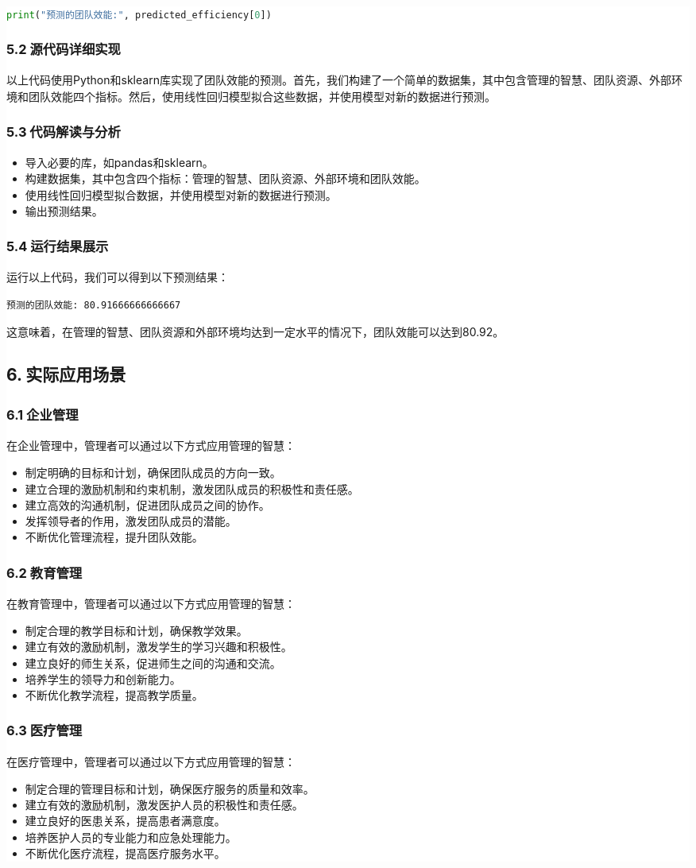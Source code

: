 ```python
print("预测的团队效能:", predicted_efficiency[0])
```

### 5.2 源代码详细实现

以上代码使用Python和sklearn库实现了团队效能的预测。首先，我们构建了一个简单的数据集，其中包含管理的智慧、团队资源、外部环境和团队效能四个指标。然后，使用线性回归模型拟合这些数据，并使用模型对新的数据进行预测。

### 5.3 代码解读与分析

- 导入必要的库，如pandas和sklearn。
- 构建数据集，其中包含四个指标：管理的智慧、团队资源、外部环境和团队效能。
- 使用线性回归模型拟合数据，并使用模型对新的数据进行预测。
- 输出预测结果。

### 5.4 运行结果展示

运行以上代码，我们可以得到以下预测结果：

```
预测的团队效能: 80.91666666666667
```

这意味着，在管理的智慧、团队资源和外部环境均达到一定水平的情况下，团队效能可以达到80.92。

## 6. 实际应用场景

### 6.1 企业管理

在企业管理中，管理者可以通过以下方式应用管理的智慧：

- 制定明确的目标和计划，确保团队成员的方向一致。
- 建立合理的激励机制和约束机制，激发团队成员的积极性和责任感。
- 建立高效的沟通机制，促进团队成员之间的协作。
- 发挥领导者的作用，激发团队成员的潜能。
- 不断优化管理流程，提升团队效能。

### 6.2 教育管理

在教育管理中，管理者可以通过以下方式应用管理的智慧：

- 制定合理的教学目标和计划，确保教学效果。
- 建立有效的激励机制，激发学生的学习兴趣和积极性。
- 建立良好的师生关系，促进师生之间的沟通和交流。
- 培养学生的领导力和创新能力。
- 不断优化教学流程，提高教学质量。

### 6.3 医疗管理

在医疗管理中，管理者可以通过以下方式应用管理的智慧：

- 制定合理的管理目标和计划，确保医疗服务的质量和效率。
- 建立有效的激励机制，激发医护人员的积极性和责任感。
- 建立良好的医患关系，提高患者满意度。
- 培养医护人员的专业能力和应急处理能力。
- 不断优化医疗流程，提高医疗服务水平。
